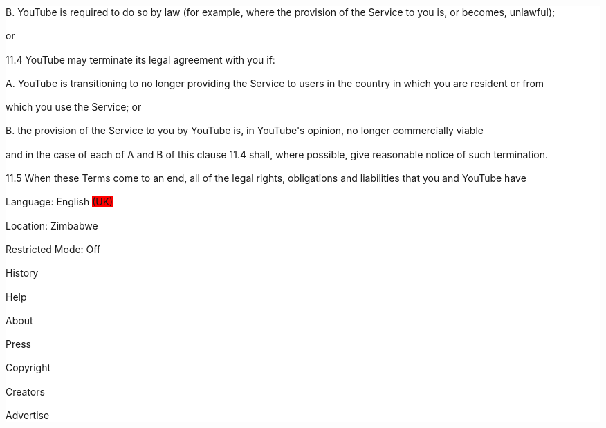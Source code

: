 
B. YouTube is required to do so by law (for example, where the provision of the Service to you is, or becomes, unlawful);


or


11.4 YouTube may terminate its legal agreement with you if:


A. YouTube is transitioning to no longer providing the Service to users in the country in which you are resident or from


which you use the Service; or


B. the provision of the Service to you by YouTube is, in YouTube's opinion, no longer commercially viable


and in the case of each of A and B of this clause 11.4 shall, where possible, give reasonable notice of such termination.


11.5 When these Terms come to an end, all of the legal rights, obligations and liabilities that you and YouTube have



 


 Language: English <span style="background-color: red;">(UK) </span>


 


Location: Zimbabwe 


 


Restricted Mode: Off 


 


History


 


Help


About


 Press


 Copyright


 Creators


 Advertise
